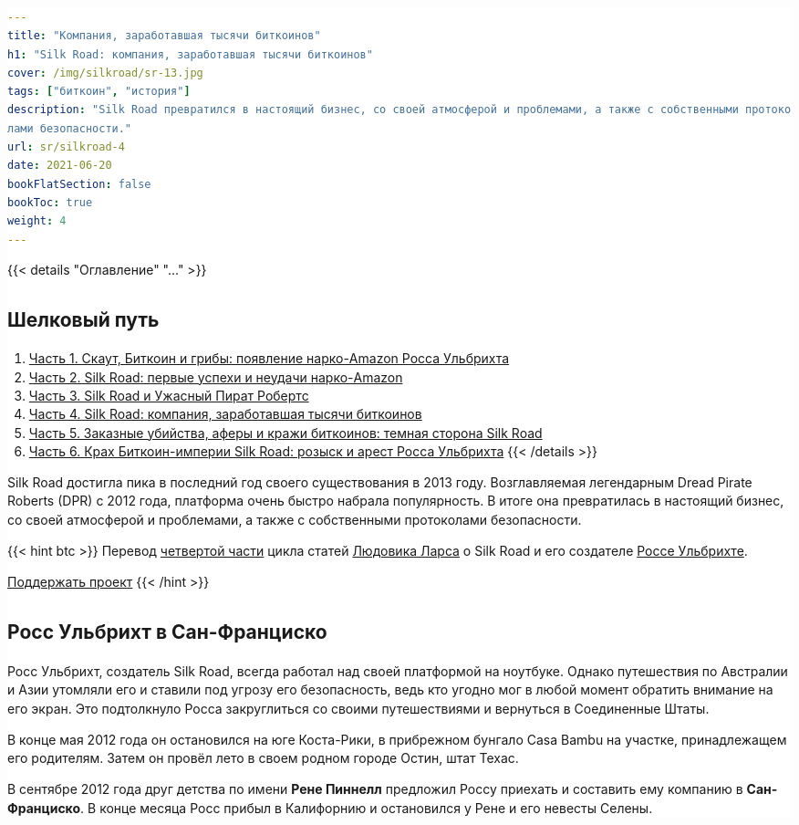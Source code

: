 ```yaml
---
title: "Компания, заработавшая тысячи биткоинов"
h1: "Silk Road: компания, заработавшая тысячи биткоинов"
cover: /img/silkroad/sr-13.jpg
tags: ["биткоин", "история"]
description: "Silk Road превратился в настоящий бизнес, со своей атмосферой и проблемами, а также с собственными протоколами безопасности."
url: sr/silkroad-4
date: 2021-06-20
bookFlatSection: false
bookToc: true
weight: 4
---
```


{{< details "Оглавление" "..." >}}
## Шелковый путь

1. [Часть 1. Скаут, Биткоин и грибы: появление нарко-Amazon Росса Ульбрихта](/sr/silkroad-1)
2. [Часть 2. Silk Road: первые успехи и неудачи нарко-Amazon](/sr/silkroad-2)
3. [Часть 3. Silk Road и Ужасный Пират Робертс](/sr/silkroad-3)
4. [Часть 4. Silk Road: компания, заработавшая тысячи биткоинов](/sr/silkroad-4)
5. [Часть 5. Заказные убийства, аферы и кражи биткоинов: темная сторона Silk Road](/sr/silkroad-5)
6. [Часть 6. Крах Биткоин-империи Silk Road: розыск и арест Росса Ульбрихта](/sr/silkroad-6)
{{< /details >}}

Silk Road достигла пика в последний год своего существования в 2013 году. Возглавляемая легендарным Dread Pirate Roberts (DPR) с 2012 года, платформа очень быстро набрала популярность. В итоге она превратилась в настоящий бизнес, со своей атмосферой и проблемами, а также с собственными протоколами безопасности.

{{< hint btc >}}
Перевод [четвертой части](https://journalducoin.com/analyses/silk-road-lentreprise-qui-brassait-des-milliers-de-bitcoins/) цикла статей [Людовика Ларса](https://x.com/lugaxker) о Silk Road и его создателе [Россе Ульбрихте](https://x.com/RealRossU).

[Поддержать проект](/contribute/)
{{< /hint >}}

## Росс Ульбрихт в Сан-Франциско

Росс Ульбрихт, создатель Silk Road, всегда работал над своей платформой на ноутбуке. Однако путешествия по Австралии и Азии утомляли его и ставили под угрозу его безопасность, ведь кто угодно мог в любой момент обратить внимание на его экран. Это подтолкнуло Росса закруглиться со своими путешествиями и вернуться в Соединенные Штаты.

В конце мая 2012 года он остановился на юге Коста-Рики, в прибрежном бунгало Casa Bambu на участке, принадлежащем его родителям. Затем он провёл лето в своем родном городе Остин, штат Техас.

В сентябре 2012 года друг детства по имени **Рене Пиннелл** предложил Россу приехать и составить ему компанию в **Сан-Франциско**. В конце месяца Росс прибыл в Калифорнию и остановился у Рене и его невесты Селены.
